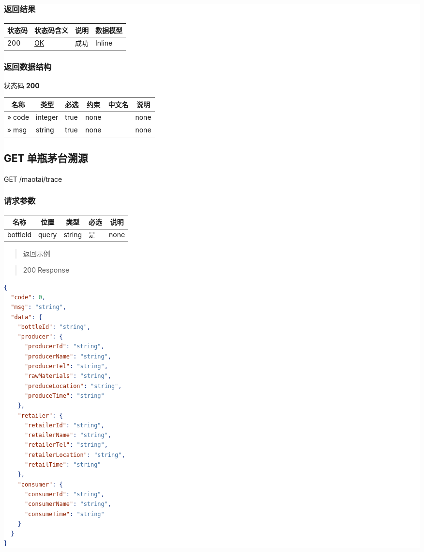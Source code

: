 ### 返回结果

|状态码|状态码含义|说明|数据模型|
|---|---|---|---|
|200|[OK](https://tools.ietf.org/html/rfc7231#section-6.3.1)|成功|Inline|

### 返回数据结构

状态码 **200**

|名称|类型|必选|约束|中文名|说明|
|---|---|---|---|---|---|
|» code|integer|true|none||none|
|» msg|string|true|none||none|

## GET 单瓶茅台溯源

GET /maotai/trace

### 请求参数

|名称|位置|类型|必选|说明|
|---|---|---|---|---|
|bottleId|query|string| 是 |none|

> 返回示例

> 200 Response

```json
{
  "code": 0,
  "msg": "string",
  "data": {
    "bottleId": "string",
    "producer": {
      "producerId": "string",
      "producerName": "string",
      "producerTel": "string",
      "rawMaterials": "string",
      "produceLocation": "string",
      "produceTime": "string"
    },
    "retailer": {
      "retailerId": "string",
      "retailerName": "string",
      "retailerTel": "string",
      "retailerLocation": "string",
      "retailTime": "string"
    },
    "consumer": {
      "consumerId": "string",
      "consumerName": "string",
      "consumeTime": "string"
    }
  }
}
```
